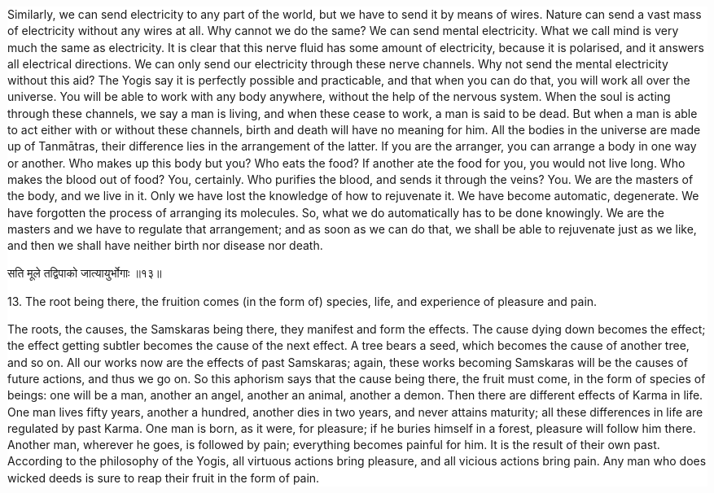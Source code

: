 
Similarly, we can send electricity to any part of the world, but we have
to send it by means of wires. Nature can send a vast mass of electricity
without any wires at all. Why cannot we do the same? We can send mental
electricity. What we call mind is very much the same as electricity. It
is clear that this nerve fluid has some amount of electricity, because
it is polarised, and it answers all electrical directions. We can only
send our electricity through these nerve channels. Why not send the
mental electricity without this aid? The Yogis say it is perfectly
possible and practicable, and that when you can do that, you will work
all over the universe. You will be able to work with any body anywhere,
without the help of the nervous system. When the soul is acting through
these channels, we say a man is living, and when these cease to work, a
man is said to be dead. But when a man is able to act either with or
without these channels, birth and death will have no meaning for him.
All the bodies in the universe are made up of Tanmātras, their
difference lies in the arrangement of the latter. If you are the
arranger, you can arrange a body in one way or another. Who makes up
this body but you? Who eats the food? If another ate the food for you,
you would not live long. Who makes the blood out of food? You,
certainly. Who purifies the blood, and sends it through the veins? You.
We are the masters of the body, and we live in it. Only we have lost the
knowledge of how to rejuvenate it. We have become automatic, degenerate.
We have forgotten the process of arranging its molecules. So, what we do
automatically has to be done knowingly. We are the masters and we have
to regulate that arrangement; and as soon as we can do that, we shall be
able to rejuvenate just as we like, and then we shall have neither birth
nor disease nor death.

सति मूले तद्विपाको जात्यायुर्भोगाः ॥१३॥

13\. The root being there, the fruition comes (in the form of) species,
life, and experience of pleasure and pain.

The roots, the causes, the Samskaras being there, they manifest and form
the effects. The cause dying down becomes the effect; the effect getting
subtler becomes the cause of the next effect. A tree bears a seed, which
becomes the cause of another tree, and so on. All our works now are the
effects of past Samskaras; again, these works becoming Samskaras will be
the causes of future actions, and thus we go on. So this aphorism says
that the cause being there, the fruit must come, in the form of species
of beings: one will be a man, another an angel, another an animal,
another a demon. Then there are different effects of Karma in life. One
man lives fifty years, another a hundred, another dies in two years, and
never attains maturity; all these differences in life are regulated by
past Karma. One man is born, as it were, for pleasure; if he buries
himself in a forest, pleasure will follow him there. Another man,
wherever he goes, is followed by pain; everything becomes painful for
him. It is the result of their own past. According to the philosophy of
the Yogis, all virtuous actions bring pleasure, and all vicious actions
bring pain. Any man who does wicked deeds is sure to reap their fruit in
the form of pain.
